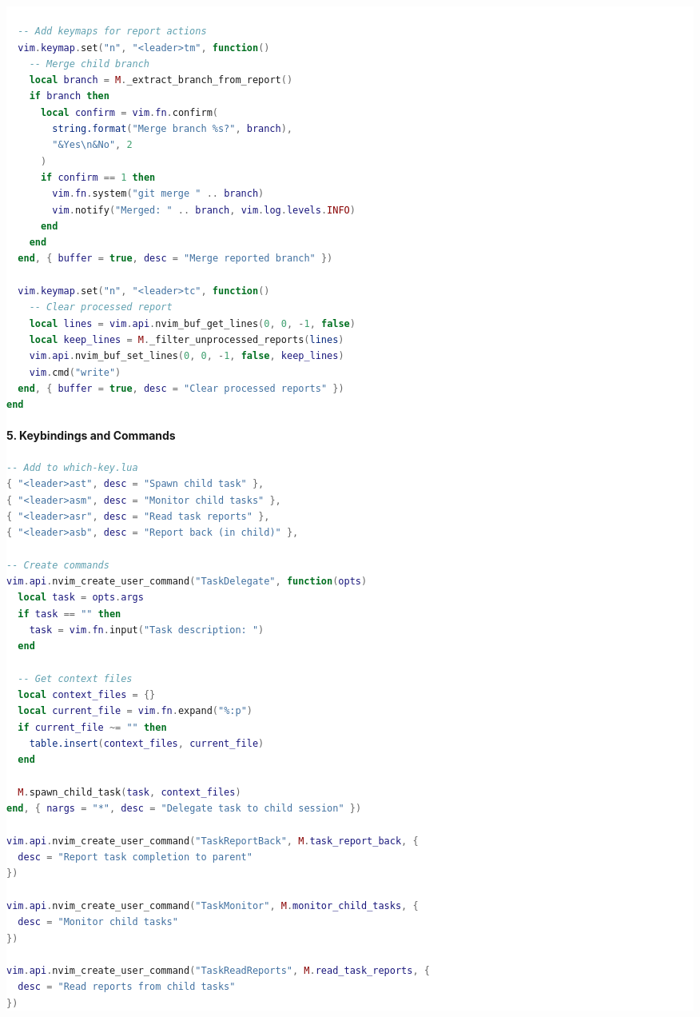 ```lua

  -- Add keymaps for report actions
  vim.keymap.set("n", "<leader>tm", function()
    -- Merge child branch
    local branch = M._extract_branch_from_report()
    if branch then
      local confirm = vim.fn.confirm(
        string.format("Merge branch %s?", branch),
        "&Yes\n&No", 2
      )
      if confirm == 1 then
        vim.fn.system("git merge " .. branch)
        vim.notify("Merged: " .. branch, vim.log.levels.INFO)
      end
    end
  end, { buffer = true, desc = "Merge reported branch" })

  vim.keymap.set("n", "<leader>tc", function()
    -- Clear processed report
    local lines = vim.api.nvim_buf_get_lines(0, 0, -1, false)
    local keep_lines = M._filter_unprocessed_reports(lines)
    vim.api.nvim_buf_set_lines(0, 0, -1, false, keep_lines)
    vim.cmd("write")
  end, { buffer = true, desc = "Clear processed reports" })
end
```

#### 5. Keybindings and Commands

```lua
-- Add to which-key.lua
{ "<leader>ast", desc = "Spawn child task" },
{ "<leader>asm", desc = "Monitor child tasks" },
{ "<leader>asr", desc = "Read task reports" },
{ "<leader>asb", desc = "Report back (in child)" },

-- Create commands
vim.api.nvim_create_user_command("TaskDelegate", function(opts)
  local task = opts.args
  if task == "" then
    task = vim.fn.input("Task description: ")
  end

  -- Get context files
  local context_files = {}
  local current_file = vim.fn.expand("%:p")
  if current_file ~= "" then
    table.insert(context_files, current_file)
  end

  M.spawn_child_task(task, context_files)
end, { nargs = "*", desc = "Delegate task to child session" })

vim.api.nvim_create_user_command("TaskReportBack", M.task_report_back, {
  desc = "Report task completion to parent"
})

vim.api.nvim_create_user_command("TaskMonitor", M.monitor_child_tasks, {
  desc = "Monitor child tasks"
})

vim.api.nvim_create_user_command("TaskReadReports", M.read_task_reports, {
  desc = "Read reports from child tasks"
})
```